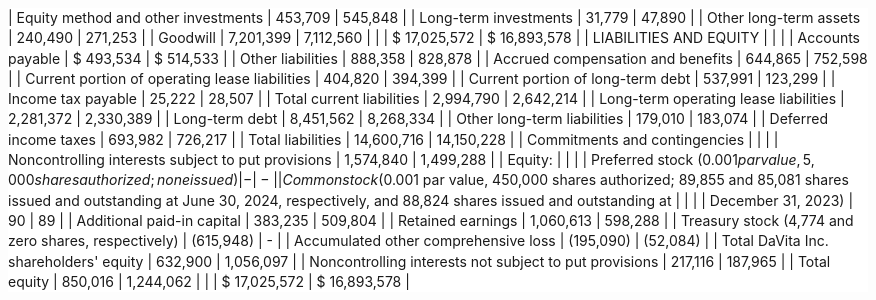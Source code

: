 | Equity method and other investments | 453,709 | 545,848 |
| Long-term investments | 31,779 | 47,890 |
| Other long-term assets | 240,490 | 271,253 |
| Goodwill | 7,201,399 | 7,112,560 |
| | $ 17,025,572 | $ 16,893,578 |
| LIABILITIES AND EQUITY | | |
| Accounts payable | $ 493,534 | $ 514,533 |
| Other liabilities | 888,358 | 828,878 |
| Accrued compensation and benefits | 644,865 | 752,598 |
| Current portion of operating lease liabilities | 404,820 | 394,399 |
| Current portion of long-term debt | 537,991 | 123,299 |
| Income tax payable | 25,222 | 28,507 |
| Total current liabilities | 2,994,790 | 2,642,214 |
| Long-term operating lease liabilities | 2,281,372 | 2,330,389 |
| Long-term debt | 8,451,562 | 8,268,334 |
| Other long-term liabilities | 179,010 | 183,074 |
| Deferred income taxes | 693,982 | 726,217 |
| Total liabilities | 14,600,716 | 14,150,228 |
| Commitments and contingencies | | |
| Noncontrolling interests subject to put provisions | 1,574,840 | 1,499,288 |
| Equity: | | |
| Preferred stock ($0.001 par value, 5,000 shares authorized; none issued) | - | - |
| Common stock ($0.001 par value, 450,000 shares authorized; 89,855 and 85,081 shares issued and outstanding at June 30, 2024, respectively, and 88,824 shares issued and outstanding at | | |
| December 31, 2023) | 90 | 89 |
| Additional paid-in capital | 383,235 | 509,804 |
| Retained earnings | 1,060,613 | 598,288 |
| Treasury stock (4,774 and zero shares, respectively) | (615,948) | - |
| Accumulated other comprehensive loss | (195,090) | (52,084) |
| Total DaVita Inc. shareholders' equity | 632,900 | 1,056,097 |
| Noncontrolling interests not subject to put provisions | 217,116 | 187,965 |
| Total equity | 850,016 | 1,244,062 |
| | $ 17,025,572 | $ 16,893,578 |
